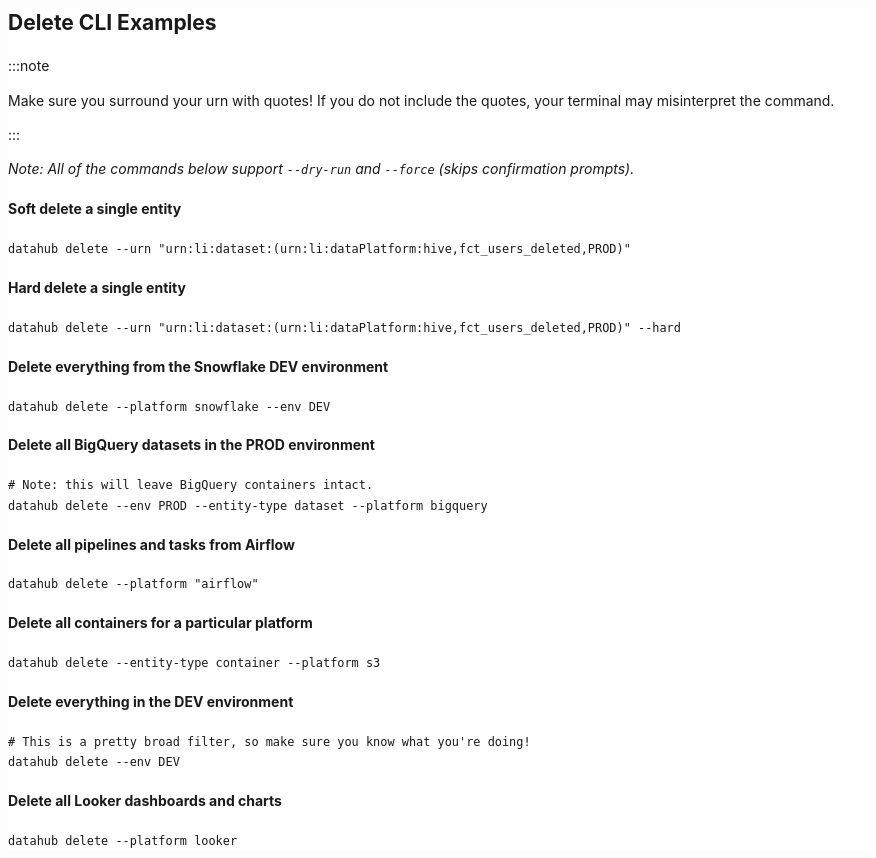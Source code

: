 ## Delete CLI Examples

:::note

Make sure you surround your urn with quotes! If you do not include the quotes, your terminal may misinterpret the command.

:::

_Note: All of the commands below support `--dry-run` and `--force` (skips confirmation prompts)._

#### Soft delete a single entity

```shell
datahub delete --urn "urn:li:dataset:(urn:li:dataPlatform:hive,fct_users_deleted,PROD)"
```

#### Hard delete a single entity

```shell
datahub delete --urn "urn:li:dataset:(urn:li:dataPlatform:hive,fct_users_deleted,PROD)" --hard
```

#### Delete everything from the Snowflake DEV environment

```shell
datahub delete --platform snowflake --env DEV
```

#### Delete all BigQuery datasets in the PROD environment

```shell
# Note: this will leave BigQuery containers intact.
datahub delete --env PROD --entity-type dataset --platform bigquery
```

#### Delete all pipelines and tasks from Airflow

```shell
datahub delete --platform "airflow"
```

#### Delete all containers for a particular platform

```shell
datahub delete --entity-type container --platform s3
```

#### Delete everything in the DEV environment

```shell
# This is a pretty broad filter, so make sure you know what you're doing!
datahub delete --env DEV
```

#### Delete all Looker dashboards and charts

```shell
datahub delete --platform looker
```
